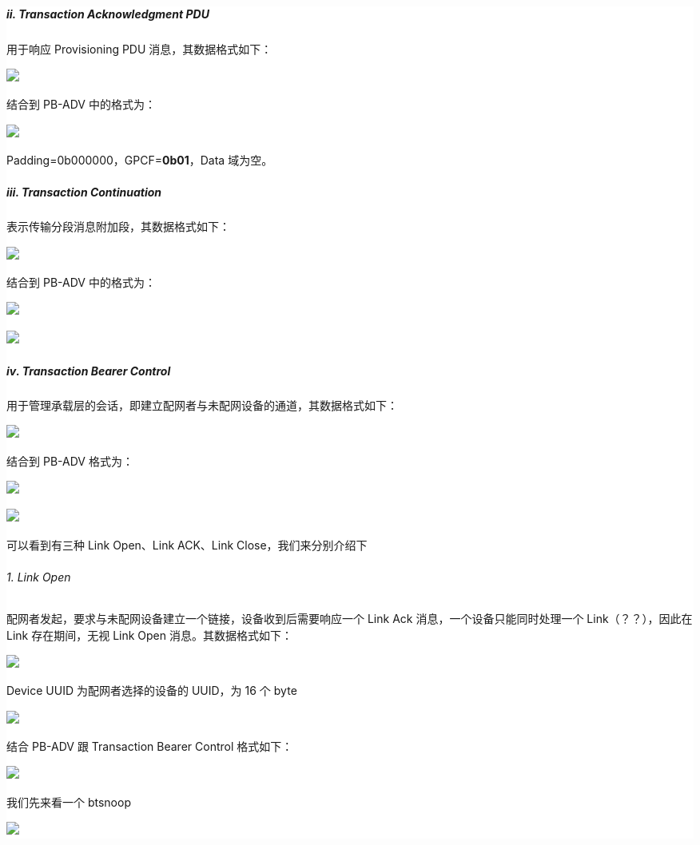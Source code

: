 ##### ⅱ. Transaction Acknowledgment PDU

用于响应 Provisioning PDU 消息，其数据格式如下：

![](https://i-blog.csdnimg.cn/img_convert/c08e8454ee84b0b3919f62e5be9f2896.png)

结合到 PB-ADV 中的格式为：

![](https://i-blog.csdnimg.cn/img_convert/34634c266183419f7193f76f15e360e9.png)

Padding=0b000000，GPCF=**0b01**，Data 域为空。

##### ⅲ. **Transaction Continuation**

表示传输分段消息附加段，其数据格式如下：

![](https://i-blog.csdnimg.cn/img_convert/f7fde8d5ab820cd80775e5c8513ace2d.png)

结合到 PB-ADV 中的格式为：

![](https://i-blog.csdnimg.cn/img_convert/87744f4ceb8814c5d1a53b2588fd27ef.png)

![](https://i-blog.csdnimg.cn/img_convert/b03114fea7e8a78de42b9af17467ec83.png)

##### ⅳ. **Transaction Bearer Control**

用于管理承载层的会话，即建立配网者与未配网设备的通道，其数据格式如下：

![](https://i-blog.csdnimg.cn/img_convert/056cadf626dc9c5585be5f644a620d1b.png)

结合到 PB-ADV 格式为：

![](https://i-blog.csdnimg.cn/img_convert/b8ca2aca08650cd54301b5cb480c2d25.png)

![](https://i-blog.csdnimg.cn/img_convert/adfef9aa4e71299dfc5822abd61f3c4a.png)

可以看到有三种 Link Open、Link ACK、Link Close，我们来分别介绍下

###### 1. Link Open

配网者发起，要求与未配网设备建立一个链接，设备收到后需要响应一个 Link Ack 消息，一个设备只能同时处理一个 Link（？？），因此在 Link 存在期间，无视 Link Open 消息。其数据格式如下：

![](https://i-blog.csdnimg.cn/img_convert/363075d5a09d5851829499c74b1a568d.png)

Device UUID 为配网者选择的设备的 UUID，为 16 个 byte

![](https://i-blog.csdnimg.cn/img_convert/99586b4a68b5577ee44b5838db8e6bb7.png)

结合 PB-ADV 跟 Transaction Bearer Control 格式如下：

![](https://i-blog.csdnimg.cn/img_convert/fe294dcc521a12f34d9d70c90eb86f10.png)

我们先来看一个 btsnoop

![](https://i-blog.csdnimg.cn/img_convert/5d514edc7836007094f66f5ca8b610d7.png)
